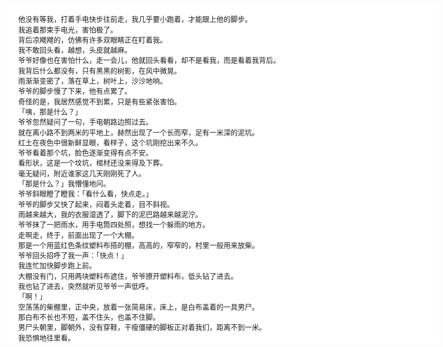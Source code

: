 <br>   
&emsp;&emsp;他没有等我，打着手电快步往前走，我几乎要小跑着，才能跟上他的脚步。  
<br>   
&emsp;&emsp;我追着那束手电光，害怕极了。  
<br>   
&emsp;&emsp;背后凉飕飕的，仿佛有许多双眼睛正在盯着我。  
<br>   
&emsp;&emsp;我不敢回头看，越想，头皮就越麻。  
<br>   
&emsp;&emsp;爷爷好像也在害怕什么，走一会儿，他就回头看看，却不是看我，而是看着我背后。  
<br>   
&emsp;&emsp;我背后什么都没有，只有黑黑的树影，在风中微晃。  
<br>   
&emsp;&emsp;雨渐渐变密了，落在草上，树叶上，沙沙地响。  
<br>   
&emsp;&emsp;爷爷的脚步慢了下来，他有点累了。  
<br>   
&emsp;&emsp;奇怪的是，我居然感觉不到累，只是有些紧张害怕。  
<br>   
&emsp;&emsp;「咦，那是什么？」  
<br>   
&emsp;&emsp;爷爷忽然疑问了一句，手电朝路边照过去。  
<br>   
&emsp;&emsp;就在离小路不到两米的平地上，赫然出现了一个长而窄，足有一米深的泥坑。  
<br>   
&emsp;&emsp;红土在夜色中很新鲜显眼，看样子，这个坑刚挖出来不久。  
<br>   
&emsp;&emsp;爷爷看着那个坑，脸色逐渐变得有点不安。  
<br>   
&emsp;&emsp;看形状，这是一个坟坑，棺材还没来得及下葬。  
<br>   
&emsp;&emsp;毫无疑问，附近谁家这几天刚刚死了人。  
<br>   
&emsp;&emsp;「那是什么？」我懵懂地问。  
<br>   
&emsp;&emsp;爷爷斜眼瞪了瞪我：「看什么看，快点走。」  
<br>   
&emsp;&emsp;爷爷的脚步又快了起来，闷着头走着，目不斜视。  
<br>   
&emsp;&emsp;雨越来越大，我的衣服湿透了，脚下的泥巴路越来越泥泞。  
<br>   
&emsp;&emsp;爷爷抹了一把雨水，用手电筒四处照，想找一个躲雨的地方。  
<br>   
&emsp;&emsp;走啊走，终于，前面出现了一个大棚。  
<br>   
&emsp;&emsp;那是一个用蓝红色条纹塑料布搭的棚，高高的，窄窄的，村里一般用来放柴。  
<br>   
&emsp;&emsp;爷爷回头招呼了我一声：「快点！」  
<br>   
&emsp;&emsp;我连忙加快脚步跑上前。  
<br>   
&emsp;&emsp;大棚没有门，只用两块塑料布遮住，爷爷撩开塑料布，低头钻了进去。  
<br>   
&emsp;&emsp;我也钻了进去，突然就听见爷爷一声低呼。  
<br>   
&emsp;&emsp;「啊！」  
<br>   
&emsp;&emsp;空荡荡的柴棚里，正中央，放着一张简易床，床上，是白布盖着的一具男尸。  
<br>   
&emsp;&emsp;那白布不长也不短，盖不住头，也盖不住脚。  
<br>   
&emsp;&emsp;男尸头朝里，脚朝外，没有穿鞋，干瘦僵硬的脚板正对着我们，距离不到一米。  
<br>   
&emsp;&emsp;我恐惧地往里看。  